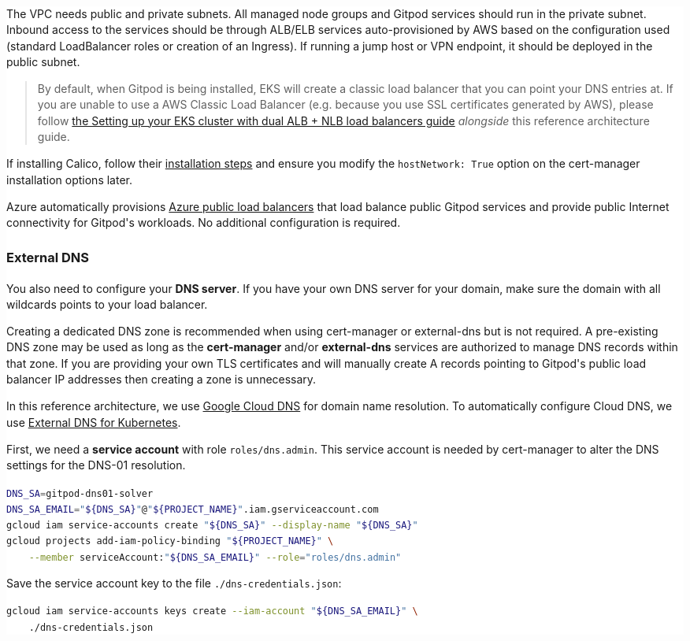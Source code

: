 The VPC needs public and private subnets. All managed node groups and Gitpod services should run in the private subnet. Inbound access to the services should be through ALB/ELB services auto-provisioned by AWS based on the configuration used (standard LoadBalancer roles or creation of an Ingress). If running a jump host or VPN endpoint, it should be deployed in the public subnet.

> By default, when Gitpod is being installed, EKS will create a classic load balancer that you can point your DNS entries at. If you are unable to use a AWS Classic Load Balancer (e.g. because you use SSL certificates generated by AWS), please follow [the Setting up your EKS cluster with dual ALB + NLB load balancers guide](../advanced/eks-with-alb-and-nlb) _alongside_ this reference architecture guide.

If installing Calico, follow their [installation steps](https://projectcalico.docs.tigera.io/getting-started/kubernetes/managed-public-cloud/eks) and ensure you modify the `hostNetwork: True` option on the cert-manager installation options later.

</div>
<div slot="azure">

Azure automatically provisions [Azure public load balancers](https://docs.microsoft.com/en-us/azure/aks/load-balancer-standard) that load balance public Gitpod services and provide public Internet connectivity for Gitpod's workloads. No additional configuration is required.

</div>

</CloudPlatformToggle>

### External DNS

You also need to configure your **DNS server**. If you have your own DNS server for your domain, make sure the domain with all wildcards points to your load balancer.

Creating a dedicated DNS zone is recommended when using cert-manager or external-dns but is not required. A pre-existing DNS zone may be used as long as the **cert-manager** and/or **external-dns** services are authorized to manage DNS records within that zone. If you are providing your own TLS certificates and will manually create A records pointing to Gitpod's public load balancer IP addresses then creating a zone is unnecessary.

<CloudPlatformToggle id="cloud-platform-toggle-dns">
<div slot="gcp">

In this reference architecture, we use [Google Cloud DNS](https://cloud.google.com/dns) for domain name resolution. To automatically configure Cloud DNS, we use [External DNS for Kubernetes](https://github.com/kubernetes-sigs/external-dns).

First, we need a **service account** with role `roles/dns.admin`. This service account is needed by cert-manager to alter the DNS settings for the DNS-01 resolution.

```bash
DNS_SA=gitpod-dns01-solver
DNS_SA_EMAIL="${DNS_SA}"@"${PROJECT_NAME}".iam.gserviceaccount.com
gcloud iam service-accounts create "${DNS_SA}" --display-name "${DNS_SA}"
gcloud projects add-iam-policy-binding "${PROJECT_NAME}" \
    --member serviceAccount:"${DNS_SA_EMAIL}" --role="roles/dns.admin"
```

Save the service account key to the file `./dns-credentials.json`:

```bash
gcloud iam service-accounts keys create --iam-account "${DNS_SA_EMAIL}" \
    ./dns-credentials.json
```
